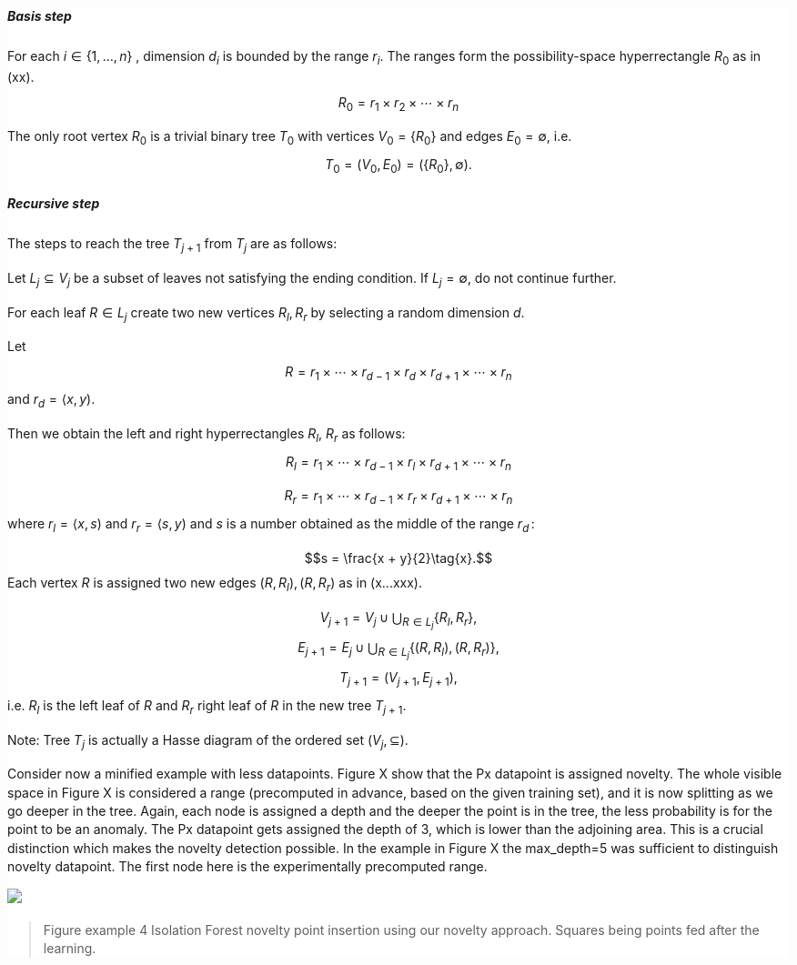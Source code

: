##### Basis step

For each $i \in\{1, \dots, n\}$
, dimension $d_i$ is bounded by the range $r_i$. The ranges form the possibility-space hyperrectangle $R_0$ as in (xx). 
$$R_0 =  r_1 \times r_2 \times \cdots \times r_n  \tag{xx}$$

The only root vertex $R_0$ is a trivial binary tree $T_0$ with vertices $V_0 = \{R_0\}$ and edges $E_0 = \emptyset$, i.e.
$$T_0= (V_0, E_0) = (\{R_0\},\emptyset).$$ 


##### Recursive step
 
The steps to reach the tree $T_{j+1}$ from $T_{j}$ are as follows:

Let $L_j \subseteq V_j$ be a subset of leaves not satisfying the ending condition.
If $L_j = \emptyset$, do not continue further.

For each leaf $R \in L_j$ create two new vertices $R_l, R_r$ by selecting a random dimension $d$.

Let 
$$R = r_1 \times  \cdots \times r_{d-1} \times  r_d\times r_{d+1} \times \cdots \times r_n  \tag{x}$$
and $r_d = \langle x, y )$.

Then we obtain the left and right hyperrectangles $R_l$, $R_r$ as follows:  $$R_l = r_1 \times  \cdots \times r_{d-1} \times  r_l \times r_{d+1} \times \cdots \times r_n  \tag{x}$$

$$R_r = r_1 \times  \cdots \times r_{d-1} \times  r_r \times r_{d+1} \times \cdots \times r_n  \tag{x}$$
where $r_l =  \langle x, s )$ and  $r_r =  \langle s, 
y )$ and $s$ is a number obtained as the middle of the range $r_d\,$:

$$s = \frac{x + y}{2}\tag{x}.$$
Each vertex $R$ is assigned two new edges $(R,R_l ), (R, R_r)$ as in (x...xxx).

$$V_{j+1} = V_j \cup \bigcup_{R \in L_j} \{R_l, R_r\}, \tag{x}$$
$$E_{j+1} = E_j \cup \bigcup_{R \in L_j} \{(R, R_l), (R,R_r)\}, \tag{xx}$$
$$T_{j+1} = (V_{j+1}, E_{j+1}) \tag{xxx},$$
i.e. $R_l$ is the left leaf of $R$ and $R_r$ right leaf of $R$ in the new tree $T_{j+1}$. 

Note: Tree $T_{j}$ is actually a Hasse diagram of the ordered set $(V_j,\subseteq)$.


Consider now a minified example with less datapoints.
Figure X show that the Px datapoint is assigned novelty. 
The whole visible space in Figure X is considered a range (precomputed in advance, based on the given training set), and it is now splitting as we go deeper in the tree.
Again, each node is assigned a depth and the deeper the point is in the tree, the less probability is for the point to be an anomaly.
The Px datapoint gets assigned the depth of 3, which is lower than the adjoining area. 
This is a crucial distinction which makes the novelty detection possible. 
In the example in Figure X the max_depth=5 was sufficient to distinguish novelty datapoint. 
The first node here is the experimentally precomputed range.

![](https://raw.githubusercontent.com/forest-implementation/ml-experiment/main/figures/example4_novelty_gnu_clanek.svg) 
> Figure example 4 Isolation Forest novelty point insertion using our novelty approach. Squares being points fed after the learning. 
